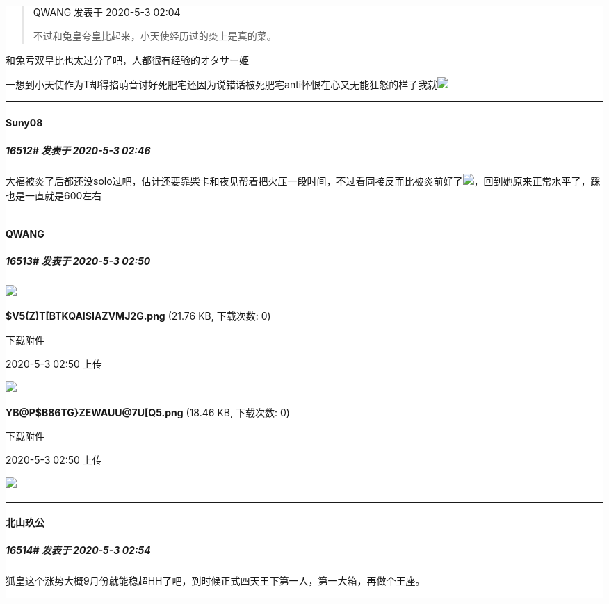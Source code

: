 
<blockquote><a href="httphttps://bbs.saraba1st.com/2b/forum.php?mod=redirect&amp;goto=findpost&amp;pid=47285893&amp;ptid=1924531" target="_blank">QWANG 发表于 2020-5-3 02:04</a>

不过和兔皇夸皇比起来，小天使经历过的炎上是真的菜。</blockquote>
和兔亏双皇比也太过分了吧，人都很有经验的オタサー姫


一想到小天使作为T却得掐萌音讨好死肥宅还因为说错话被死肥宅anti怀恨在心又无能狂怒的样子我就<img src="https://static.saraba1st.com/image/smiley/face2017/074.png" referrerpolicy="no-referrer">


*****

####  Suny08  
##### 16512#       发表于 2020-5-3 02:46


大福被炎了后都还没solo过吧，估计还要靠柴卡和夜见帮着把火压一段时间，不过看同接反而比被炎前好了<img src="https://static.saraba1st.com/image/smiley/face2017/067.png" referrerpolicy="no-referrer">，回到她原来正常水平了，踩也是一直就是600左右


*****

####  QWANG  
##### 16513#       发表于 2020-5-3 02:50


<img src="https://img.saraba1st.com/forum/202005/03/025015hy40zozgl3df0g33.png" referrerpolicy="no-referrer">


<strong>$V5(Z)T[BTKQAISIAZVMJ2G.png</strong> (21.76 KB, 下载次数: 0)

下载附件

2020-5-3 02:50 上传


<img src="https://img.saraba1st.com/forum/202005/03/025015i33b72s4zjgob37i.png" referrerpolicy="no-referrer">


<strong>YB@P$B86TG}ZEWAUU@7U[Q5.png</strong> (18.46 KB, 下载次数: 0)

下载附件

2020-5-3 02:50 上传


<img src="https://static.saraba1st.com/image/smiley/face2017/035.png" referrerpolicy="no-referrer">


*****

####  北山玖公  
##### 16514#       发表于 2020-5-3 02:54


狐皇这个涨势大概9月份就能稳超HH了吧，到时候正式四天王下第一人，第一大箱，再做个王座。


*****

